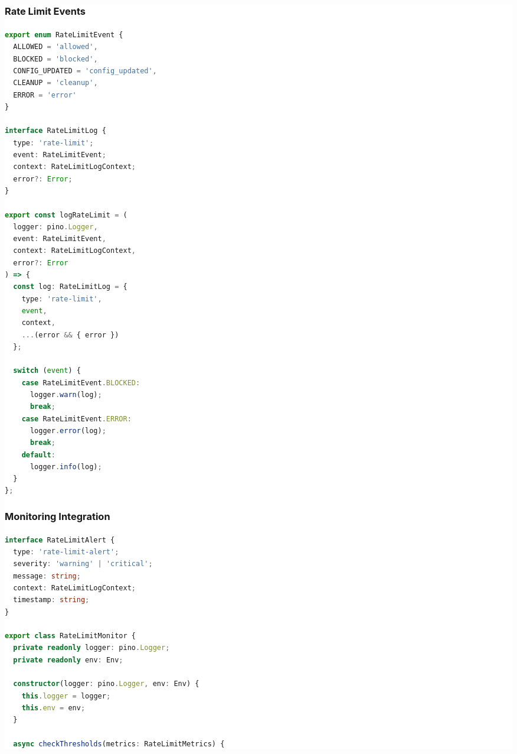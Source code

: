### Rate Limit Events
```typescript
export enum RateLimitEvent {
  ALLOWED = 'allowed',
  BLOCKED = 'blocked',
  CONFIG_UPDATED = 'config_updated',
  CLEANUP = 'cleanup',
  ERROR = 'error'
}

interface RateLimitLog {
  type: 'rate-limit';
  event: RateLimitEvent;
  context: RateLimitLogContext;
  error?: Error;
}

export const logRateLimit = (
  logger: pino.Logger,
  event: RateLimitEvent,
  context: RateLimitLogContext,
  error?: Error
) => {
  const log: RateLimitLog = {
    type: 'rate-limit',
    event,
    context,
    ...(error && { error })
  };

  switch (event) {
    case RateLimitEvent.BLOCKED:
      logger.warn(log);
      break;
    case RateLimitEvent.ERROR:
      logger.error(log);
      break;
    default:
      logger.info(log);
  }
};
```

### Monitoring Integration
```typescript
interface RateLimitAlert {
  type: 'rate-limit-alert';
  severity: 'warning' | 'critical';
  message: string;
  context: RateLimitLogContext;
  timestamp: string;
}

export class RateLimitMonitor {
  private readonly logger: pino.Logger;
  private readonly env: Env;

  constructor(logger: pino.Logger, env: Env) {
    this.logger = logger;
    this.env = env;
  }

  async checkThresholds(metrics: RateLimitMetrics) {
```